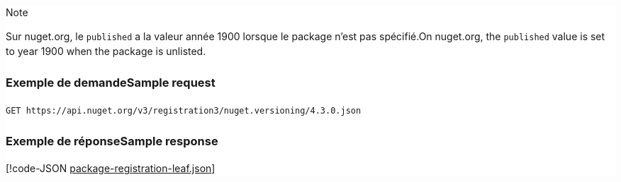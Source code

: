 
> [!Note]
> <span data-ttu-id="6d6b6-413">Sur nuget.org, le `published` a la valeur année 1900 lorsque le package n’est pas spécifié.</span><span class="sxs-lookup"><span data-stu-id="6d6b6-413">On nuget.org, the `published` value is set to year 1900 when the package is unlisted.</span></span>

### <a name="sample-request"></a><span data-ttu-id="6d6b6-414">Exemple de demande</span><span class="sxs-lookup"><span data-stu-id="6d6b6-414">Sample request</span></span>

    GET https://api.nuget.org/v3/registration3/nuget.versioning/4.3.0.json

### <a name="sample-response"></a><span data-ttu-id="6d6b6-415">Exemple de réponse</span><span class="sxs-lookup"><span data-stu-id="6d6b6-415">Sample response</span></span>

[!code-JSON [package-registration-leaf.json](./_data/package-registration-leaf.json)]
